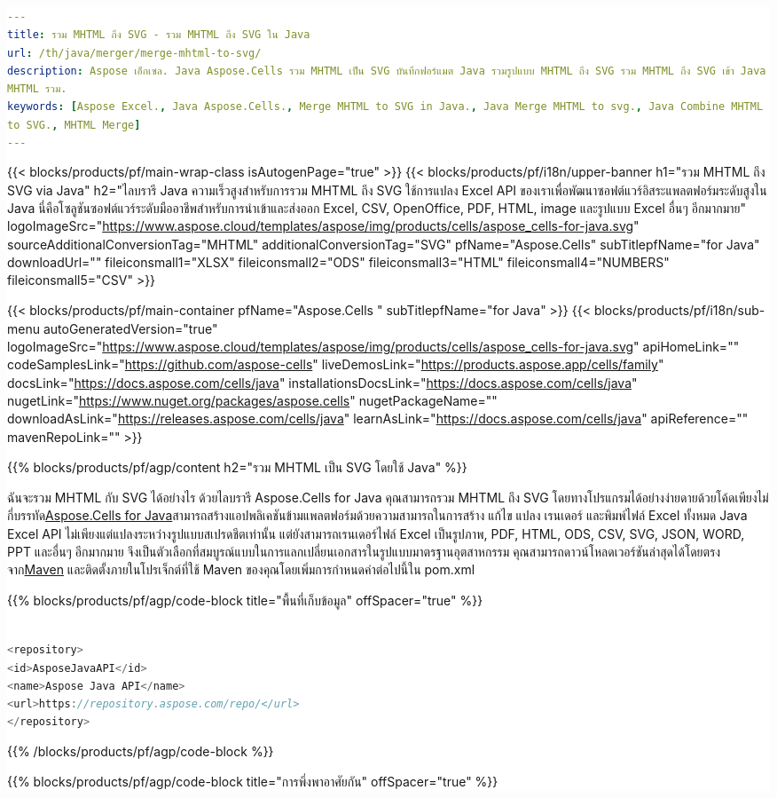 ```yaml
---
title: รวม MHTML ถึง SVG - รวม MHTML ถึง SVG ใน Java
url: /th/java/merger/merge-mhtml-to-svg/ 
description: Aspose เอ็กเซล. Java Aspose.Cells รวม MHTML เป็น SVG บันทึกฟอร์แมต Java รวมรูปแบบ MHTML ถึง SVG รวม MHTML ถึง SVG เข้า Java MHTML รวม.
keywords: [Aspose Excel., Java Aspose.Cells., Merge MHTML to SVG in Java., Java Merge MHTML to svg., Java Combine MHTML to SVG., MHTML Merge]
---
```

{{< blocks/products/pf/main-wrap-class isAutogenPage="true" >}}
{{< blocks/products/pf/i18n/upper-banner h1="รวม MHTML ถึง SVG via Java" h2="ไลบรารี Java ความเร็วสูงสำหรับการรวม MHTML ถึง SVG ใช้การแปลง Excel API ของเราเพื่อพัฒนาซอฟต์แวร์อิสระแพลตฟอร์มระดับสูงใน Java นี่คือโซลูชันซอฟต์แวร์ระดับมืออาชีพสำหรับการนำเข้าและส่งออก Excel, CSV, OpenOffice, PDF, HTML, image และรูปแบบ Excel อื่นๆ อีกมากมาย" logoImageSrc="https://www.aspose.cloud/templates/aspose/img/products/cells/aspose_cells-for-java.svg" sourceAdditionalConversionTag="MHTML" additionalConversionTag="SVG" pfName="Aspose.Cells" subTitlepfName="for Java" downloadUrl="" fileiconsmall1="XLSX" fileiconsmall2="ODS" fileiconsmall3="HTML" fileiconsmall4="NUMBERS" fileiconsmall5="CSV" >}}

{{< blocks/products/pf/main-container pfName="Aspose.Cells " subTitlepfName="for Java" >}}
{{< blocks/products/pf/i18n/sub-menu autoGeneratedVersion="true" logoImageSrc="https://www.aspose.cloud/templates/aspose/img/products/cells/aspose_cells-for-java.svg" apiHomeLink="" codeSamplesLink="https://github.com/aspose-cells" liveDemosLink="https://products.aspose.app/cells/family" docsLink="https://docs.aspose.com/cells/java" installationsDocsLink="https://docs.aspose.com/cells/java" nugetLink="https://www.nuget.org/packages/aspose.cells" nugetPackageName="" downloadAsLink="https://releases.aspose.com/cells/java" learnAsLink="https://docs.aspose.com/cells/java" apiReference="" mavenRepoLink="" >}}

{{% blocks/products/pf/agp/content h2="รวม MHTML เป็น SVG โดยใช้ Java" %}}

 ฉันจะรวม MHTML กับ SVG ได้อย่างไร ด้วยไลบรารี Aspose.Cells for Java คุณสามารถรวม MHTML ถึง SVG โดยทางโปรแกรมได้อย่างง่ายดายด้วยโค้ดเพียงไม่กี่บรรทัด[Aspose.Cells for Java](https://products.aspose.com/cells/java)สามารถสร้างแอปพลิเคชันข้ามแพลตฟอร์มด้วยความสามารถในการสร้าง แก้ไข แปลง เรนเดอร์ และพิมพ์ไฟล์ Excel ทั้งหมด Java Excel API ไม่เพียงแต่แปลงระหว่างรูปแบบสเปรดชีตเท่านั้น แต่ยังสามารถเรนเดอร์ไฟล์ Excel เป็นรูปภาพ, PDF, HTML, ODS, CSV, SVG, JSON, WORD, PPT และอื่นๆ อีกมากมาย จึงเป็นตัวเลือกที่สมบูรณ์แบบในการแลกเปลี่ยนเอกสารในรูปแบบมาตรฐานอุตสาหกรรม คุณสามารถดาวน์โหลดเวอร์ชันล่าสุดได้โดยตรงจาก[Maven](https://repository.aspose.com/webapp/#/artifacts/browse/tree/General/repo/com/aspose/aspose-cells) และติดตั้งภายในโปรเจ็กต์ที่ใช้ Maven ของคุณโดยเพิ่มการกำหนดค่าต่อไปนี้ใน pom.xml

{{% blocks/products/pf/agp/code-block title="พื้นที่เก็บข้อมูล" offSpacer="true" %}}

```cs

<repository>
<id>AsposeJavaAPI</id>
<name>Aspose Java API</name>
<url>https://repository.aspose.com/repo/</url>
</repository>

```

{{% /blocks/products/pf/agp/code-block %}}

{{% blocks/products/pf/agp/code-block title="การพึ่งพาอาศัยกัน" offSpacer="true" %}}
